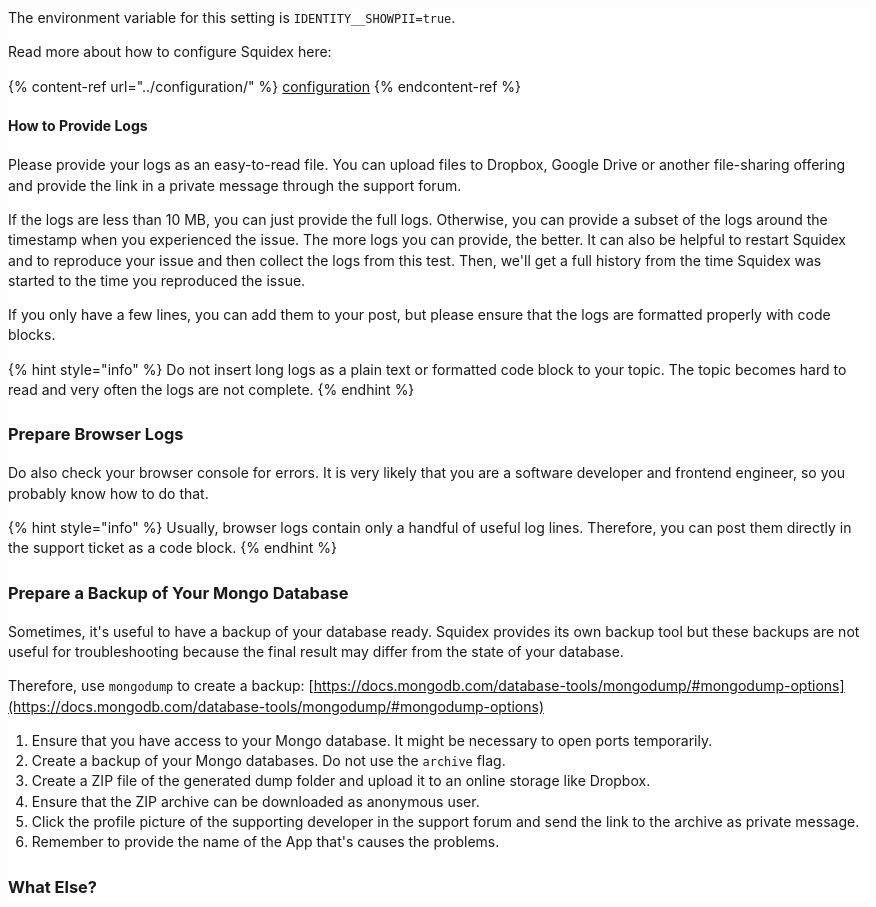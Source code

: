 The environment variable for this setting is `IDENTITY__SHOWPII=true`.

Read more about how to configure Squidex here:

{% content-ref url="../configuration/" %}
[configuration](../configuration/)
{% endcontent-ref %}

#### How to Provide Logs

Please provide your logs as an easy-to-read file. You can upload files to Dropbox, Google Drive or another file-sharing offering and provide the link in a private message through the support forum.

If the logs are less than 10 MB, you can just provide the full logs. Otherwise, you can provide a subset of the logs around the timestamp when you experienced the issue. The more logs you can provide, the better. It can also be helpful to restart Squidex and to reproduce your issue and then collect the logs from this test. Then, we'll get a full history from the time Squidex was started to the time you reproduced the issue.

If you only have a few lines, you can add them to your post, but please ensure that the logs are formatted properly with code blocks.

{% hint style="info" %}
Do not insert long logs as a plain text or formatted code block to your topic. The topic becomes hard to read and very often the logs are not complete.
{% endhint %}

### Prepare Browser Logs

Do also check your browser console for errors. It is very likely that you are a software developer and frontend engineer, so you probably know how to do that.

{% hint style="info" %}
Usually, browser logs contain only a handful of useful log lines. Therefore, you can post them directly in the support ticket as a code block.
{% endhint %}

### Prepare a Backup of Your Mongo Database

Sometimes, it's useful to have a backup of your database ready. Squidex provides its own backup tool but these backups are not useful for troubleshooting because the final result may differ from the state of your database.

Therefore, use `mongodump` to create a backup: [https://docs.mongodb.com/database-tools/mongodump/#mongodump-options](https://docs.mongodb.com/database-tools/mongodump/#mongodump-options)

1. Ensure that you have access to your Mongo database. It might be necessary to open ports temporarily.
2. Create a backup of your Mongo databases. Do not use the `archive` flag.
3. Create a ZIP file of the generated dump folder and upload it to an online storage like Dropbox.
4. Ensure that the ZIP archive can be downloaded as anonymous user.
5. Click the profile picture of the supporting developer in the support forum and send the link to the archive as private message.
6. Remember to provide the name of the App that's causes the problems.

### What Else?
